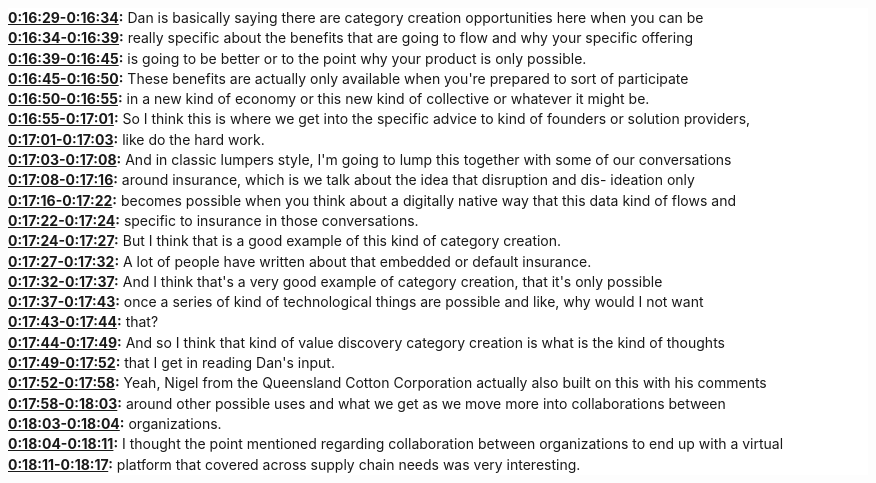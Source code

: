 **[0:16:29-0:16:34](https://www.agtechsowhat.com/agtechsowhatepisodes/2022/8/3/farm-data-fears-agtech-audience-response#t=0:16:29):**  Dan is basically saying there are category creation opportunities here when you can be  
**[0:16:34-0:16:39](https://www.agtechsowhat.com/agtechsowhatepisodes/2022/8/3/farm-data-fears-agtech-audience-response#t=0:16:34):**  really specific about the benefits that are going to flow and why your specific offering  
**[0:16:39-0:16:45](https://www.agtechsowhat.com/agtechsowhatepisodes/2022/8/3/farm-data-fears-agtech-audience-response#t=0:16:39):**  is going to be better or to the point why your product is only possible.  
**[0:16:45-0:16:50](https://www.agtechsowhat.com/agtechsowhatepisodes/2022/8/3/farm-data-fears-agtech-audience-response#t=0:16:45):**  These benefits are actually only available when you're prepared to sort of participate  
**[0:16:50-0:16:55](https://www.agtechsowhat.com/agtechsowhatepisodes/2022/8/3/farm-data-fears-agtech-audience-response#t=0:16:50):**  in a new kind of economy or this new kind of collective or whatever it might be.  
**[0:16:55-0:17:01](https://www.agtechsowhat.com/agtechsowhatepisodes/2022/8/3/farm-data-fears-agtech-audience-response#t=0:16:55):**  So I think this is where we get into the specific advice to kind of founders or solution providers,  
**[0:17:01-0:17:03](https://www.agtechsowhat.com/agtechsowhatepisodes/2022/8/3/farm-data-fears-agtech-audience-response#t=0:17:01):**  like do the hard work.  
**[0:17:03-0:17:08](https://www.agtechsowhat.com/agtechsowhatepisodes/2022/8/3/farm-data-fears-agtech-audience-response#t=0:17:03):**  And in classic lumpers style, I'm going to lump this together with some of our conversations  
**[0:17:08-0:17:16](https://www.agtechsowhat.com/agtechsowhatepisodes/2022/8/3/farm-data-fears-agtech-audience-response#t=0:17:08):**  around insurance, which is we talk about the idea that disruption and dis- ideation only  
**[0:17:16-0:17:22](https://www.agtechsowhat.com/agtechsowhatepisodes/2022/8/3/farm-data-fears-agtech-audience-response#t=0:17:16):**  becomes possible when you think about a digitally native way that this data kind of flows and  
**[0:17:22-0:17:24](https://www.agtechsowhat.com/agtechsowhatepisodes/2022/8/3/farm-data-fears-agtech-audience-response#t=0:17:22):**  specific to insurance in those conversations.  
**[0:17:24-0:17:27](https://www.agtechsowhat.com/agtechsowhatepisodes/2022/8/3/farm-data-fears-agtech-audience-response#t=0:17:24):**  But I think that is a good example of this kind of category creation.  
**[0:17:27-0:17:32](https://www.agtechsowhat.com/agtechsowhatepisodes/2022/8/3/farm-data-fears-agtech-audience-response#t=0:17:27):**  A lot of people have written about that embedded or default insurance.  
**[0:17:32-0:17:37](https://www.agtechsowhat.com/agtechsowhatepisodes/2022/8/3/farm-data-fears-agtech-audience-response#t=0:17:32):**  And I think that's a very good example of category creation, that it's only possible  
**[0:17:37-0:17:43](https://www.agtechsowhat.com/agtechsowhatepisodes/2022/8/3/farm-data-fears-agtech-audience-response#t=0:17:37):**  once a series of kind of technological things are possible and like, why would I not want  
**[0:17:43-0:17:44](https://www.agtechsowhat.com/agtechsowhatepisodes/2022/8/3/farm-data-fears-agtech-audience-response#t=0:17:43):**  that?  
**[0:17:44-0:17:49](https://www.agtechsowhat.com/agtechsowhatepisodes/2022/8/3/farm-data-fears-agtech-audience-response#t=0:17:44):**  And so I think that kind of value discovery category creation is what is the kind of thoughts  
**[0:17:49-0:17:52](https://www.agtechsowhat.com/agtechsowhatepisodes/2022/8/3/farm-data-fears-agtech-audience-response#t=0:17:49):**  that I get in reading Dan's input.  
**[0:17:52-0:17:58](https://www.agtechsowhat.com/agtechsowhatepisodes/2022/8/3/farm-data-fears-agtech-audience-response#t=0:17:52):**  Yeah, Nigel from the Queensland Cotton Corporation actually also built on this with his comments  
**[0:17:58-0:18:03](https://www.agtechsowhat.com/agtechsowhatepisodes/2022/8/3/farm-data-fears-agtech-audience-response#t=0:17:58):**  around other possible uses and what we get as we move more into collaborations between  
**[0:18:03-0:18:04](https://www.agtechsowhat.com/agtechsowhatepisodes/2022/8/3/farm-data-fears-agtech-audience-response#t=0:18:03):**  organizations.  
**[0:18:04-0:18:11](https://www.agtechsowhat.com/agtechsowhatepisodes/2022/8/3/farm-data-fears-agtech-audience-response#t=0:18:04):**  I thought the point mentioned regarding collaboration between organizations to end up with a virtual  
**[0:18:11-0:18:17](https://www.agtechsowhat.com/agtechsowhatepisodes/2022/8/3/farm-data-fears-agtech-audience-response#t=0:18:11):**  platform that covered across supply chain needs was very interesting.  